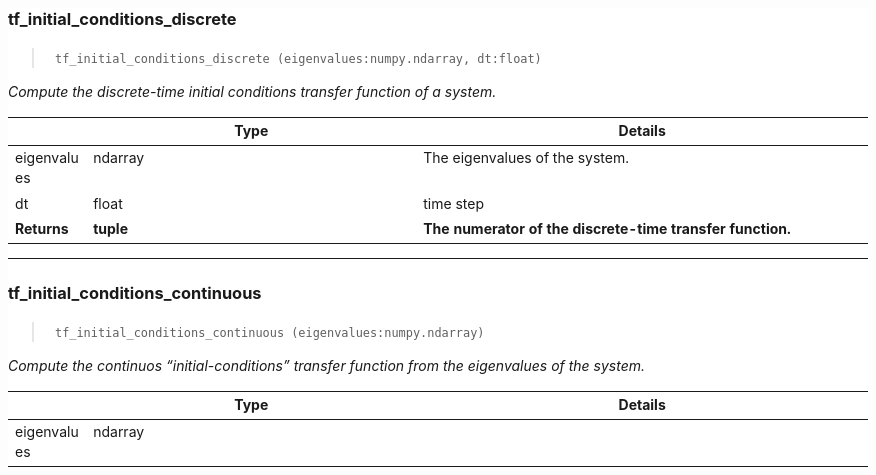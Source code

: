### tf_initial_conditions_discrete

>      tf_initial_conditions_discrete (eigenvalues:numpy.ndarray, dt:float)

*Compute the discrete-time initial conditions transfer function of a
system.*

<table>
<colgroup>
<col style="width: 9%" />
<col style="width: 38%" />
<col style="width: 52%" />
</colgroup>
<thead>
<tr class="header">
<th></th>
<th><strong>Type</strong></th>
<th><strong>Details</strong></th>
</tr>
</thead>
<tbody>
<tr class="odd">
<td>eigenvalues</td>
<td>ndarray</td>
<td>The eigenvalues of the system.</td>
</tr>
<tr class="even">
<td>dt</td>
<td>float</td>
<td>time step</td>
</tr>
<tr class="odd">
<td><strong>Returns</strong></td>
<td><strong>tuple</strong></td>
<td><strong>The numerator of the discrete-time transfer
function.</strong></td>
</tr>
</tbody>
</table>

------------------------------------------------------------------------

### tf_initial_conditions_continuous

>      tf_initial_conditions_continuous (eigenvalues:numpy.ndarray)

*Compute the continuos “initial-conditions” transfer function from the
eigenvalues of the system.*

<table>
<colgroup>
<col style="width: 9%" />
<col style="width: 38%" />
<col style="width: 52%" />
</colgroup>
<thead>
<tr class="header">
<th></th>
<th><strong>Type</strong></th>
<th><strong>Details</strong></th>
</tr>
</thead>
<tbody>
<tr class="odd">
<td>eigenvalues</td>
<td>ndarray</td>
